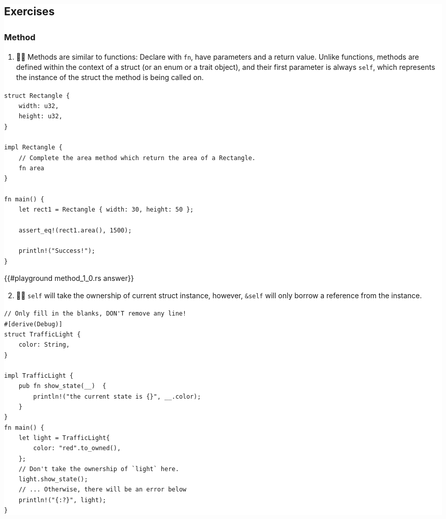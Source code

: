 ## Exercises

### Method

1. 🌟🌟 Methods are similar to functions: Declare with `fn`, have parameters and a return value. Unlike functions, methods are defined within the context of a struct (or an enum or a trait object), and their first parameter is always `self`, which represents the instance of the struct the method is being called on.

```rust,editable
struct Rectangle {
    width: u32,
    height: u32,
}

impl Rectangle {
    // Complete the area method which return the area of a Rectangle.
    fn area
}

fn main() {
    let rect1 = Rectangle { width: 30, height: 50 };

    assert_eq!(rect1.area(), 1500);

    println!("Success!");
}
```

{{#playground method_1_0.rs answer}}

2. 🌟🌟 `self` will take the ownership of current struct instance, however, `&self` will only borrow a reference from the instance.

```rust,editable
// Only fill in the blanks, DON'T remove any line!
#[derive(Debug)]
struct TrafficLight {
    color: String,
}

impl TrafficLight {
    pub fn show_state(__)  {
        println!("the current state is {}", __.color);
    }
}
fn main() {
    let light = TrafficLight{
        color: "red".to_owned(),
    };
    // Don't take the ownership of `light` here.
    light.show_state();
    // ... Otherwise, there will be an error below
    println!("{:?}", light);
}
```
